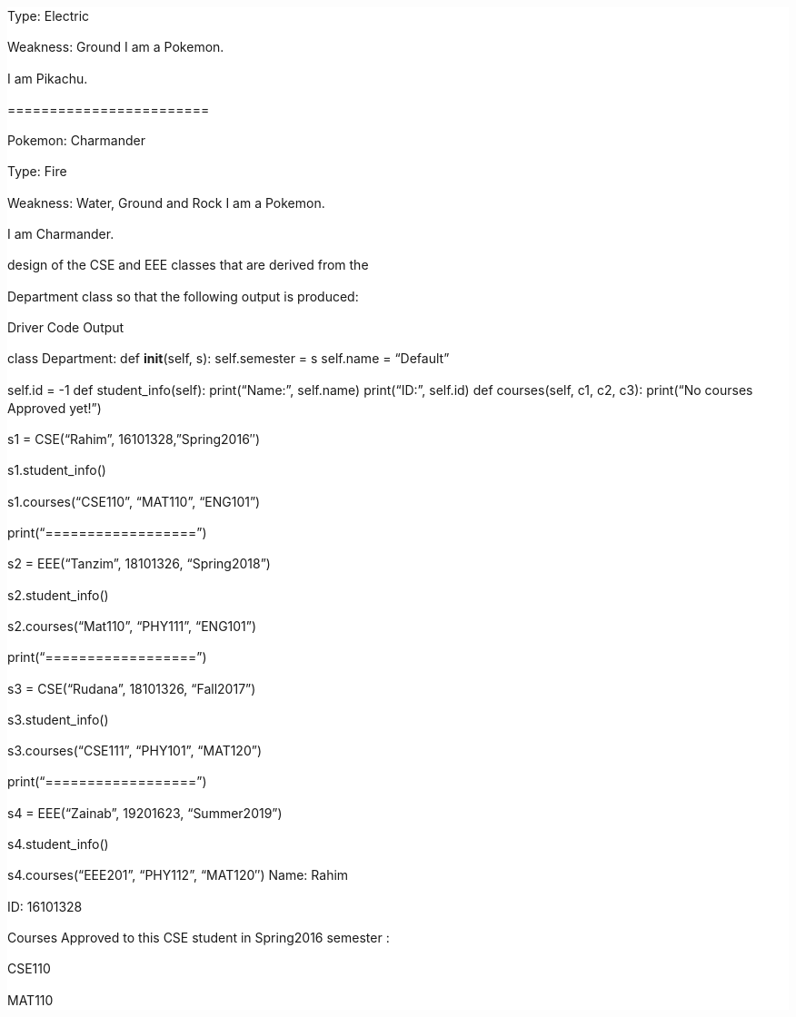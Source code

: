 Type: Electric

Weakness: Ground I am a Pokemon.

I am Pikachu.

========================

Pokemon: Charmander

Type: Fire

Weakness: Water, Ground and Rock I am a Pokemon.

I am Charmander.

design of the CSE and EEE classes that are derived from the

Department class so that the following output is produced:

Driver Code Output

class Department: def __init__(self, s): self.semester = s self.name = “Default”

self.id = -1 def student_info(self): print(“Name:”, self.name) print(“ID:”, self.id) def courses(self, c1, c2, c3): print(“No courses Approved yet!”)

s1 = CSE(“Rahim”, 16101328,”Spring2016″)

s1.student_info()

s1.courses(“CSE110”, “MAT110”, “ENG101”)

print(“==================”)

s2 = EEE(“Tanzim”, 18101326, “Spring2018”)

s2.student_info()

s2.courses(“Mat110”, “PHY111”, “ENG101”)

print(“==================”)

s3 = CSE(“Rudana”, 18101326, “Fall2017”)

s3.student_info()

s3.courses(“CSE111”, “PHY101”, “MAT120”)

print(“==================”)

s4 = EEE(“Zainab”, 19201623, “Summer2019”)

s4.student_info()

s4.courses(“EEE201”, “PHY112”, “MAT120″) Name: Rahim

ID: 16101328

Courses Approved to this CSE student in Spring2016 semester :

CSE110

MAT110
